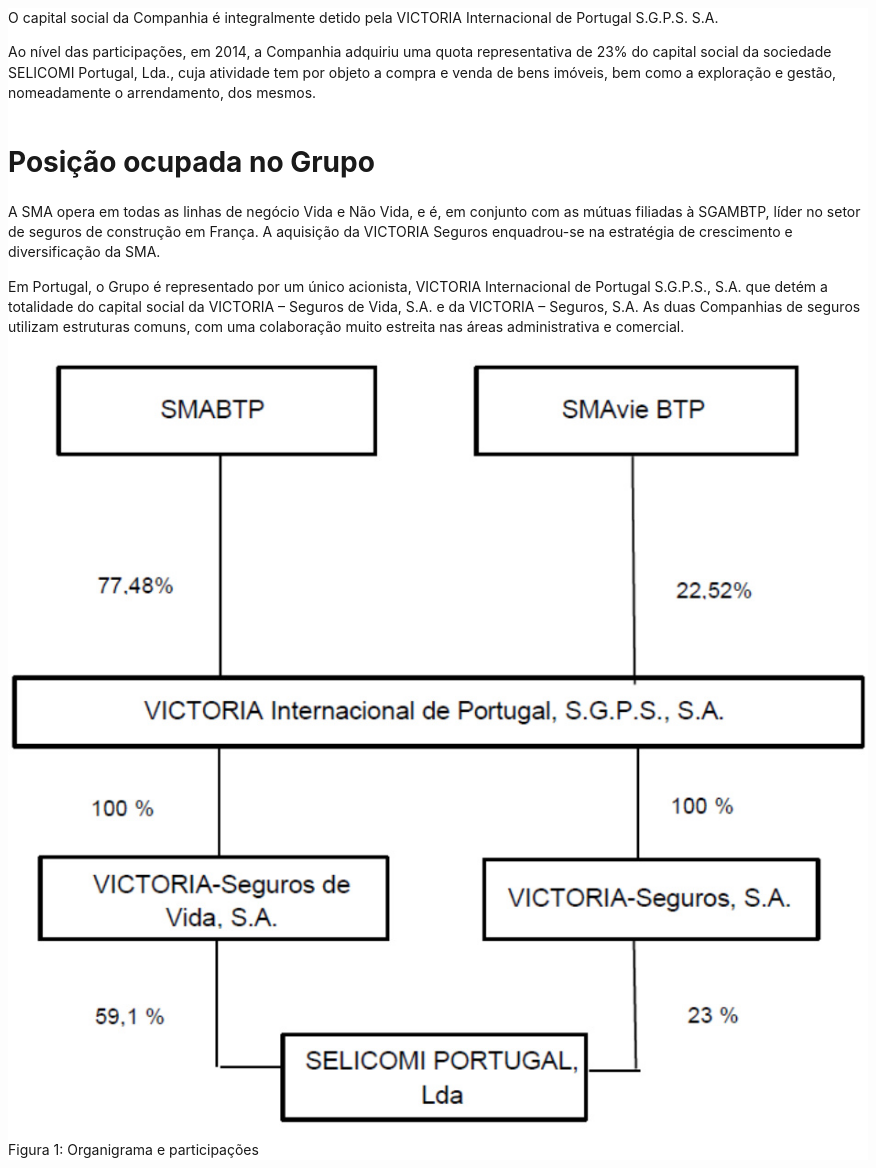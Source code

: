 O capital social da Companhia é integralmente detido pela VICTORIA Internacional de Portugal S.G.P.S. S.A.  

Ao nível das participações, em 2014, a Companhia adquiriu uma quota representativa de $23\%$ do capital social da sociedade SELICOMI Portugal, Lda., cuja atividade tem por objeto a compra e venda de bens imóveis, bem como a exploração e gestão, nomeadamente o arrendamento, dos mesmos.  

# Posição ocupada no Grupo  

A SMA opera em todas as linhas de negócio Vida e Não Vida, e é, em conjunto com as mútuas filiadas à SGAMBTP, líder no setor de seguros de construção em França. A aquisição da VICTORIA Seguros enquadrou-se na estratégia de crescimento e diversificação da SMA.  

Em Portugal, o Grupo é representado por um único acionista, VICTORIA Internacional de Portugal S.G.P.S., S.A. que detém a totalidade do capital social da VICTORIA – Seguros de Vida, S.A. e da VICTORIA – Seguros, S.A. As duas Companhias de seguros utilizam estruturas comuns, com uma colaboração muito estreita nas áreas administrativa e comercial.  

![](images/f60b92773f2fe535bb8d9824efa0241bb7d08be5ec00bb06fd467a5fa058d1d5.jpg)  
Figura 1: Organigrama e participações  
